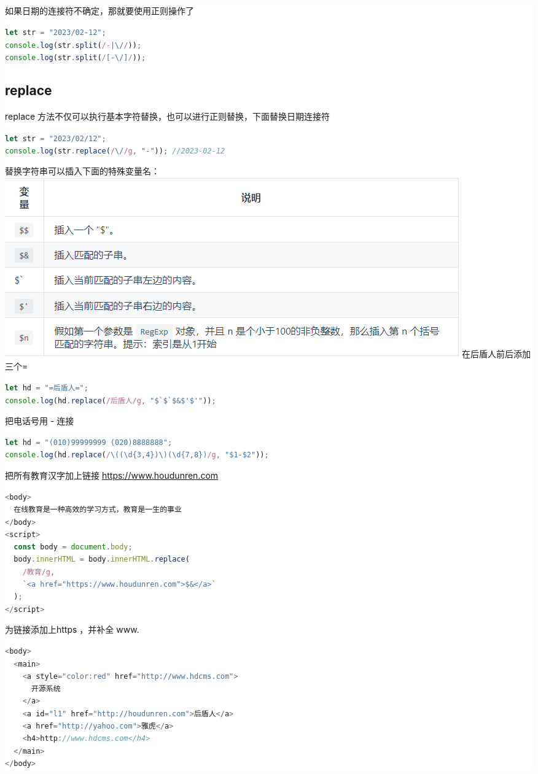 如果日期的连接符不确定，那就要使用正则操作了
``` js
let str = "2023/02-12";
console.log(str.split(/-|\//));
console.log(str.split(/[-\/]/));
```
## replace
replace 方法不仅可以执行基本字符替换，也可以进行正则替换，下面替换日期连接符
``` js 
let str = "2023/02/12";
console.log(str.replace(/\//g, "-")); //2023-02-12
```
替换字符串可以插入下面的特殊变量名：
![thblm.png](/js-regexp/thblm.png)
在后盾人前后添加三个=
``` js
let hd = "=后盾人=";
console.log(hd.replace(/后盾人/g, "$`$`$&$'$'"));
```
把电话号用 - 连接
``` js
let hd = "(010)99999999 (020)8888888";
console.log(hd.replace(/\((\d{3,4})\)(\d{7,8})/g, "$1-$2"));
```
把所有教育汉字加上链接 https://www.houdunren.com
``` js
<body>
  在线教育是一种高效的学习方式，教育是一生的事业
</body>
<script>
  const body = document.body;
  body.innerHTML = body.innerHTML.replace(
    /教育/g,
    `<a href="https://www.houdunren.com">$&</a>`
  );
</script>
```
为链接添加上https ，并补全 www.
``` js
<body>
  <main>
    <a style="color:red" href="http://www.hdcms.com">
      开源系统
    </a>
    <a id="l1" href="http://houdunren.com">后盾人</a>
    <a href="http://yahoo.com">雅虎</a>
    <h4>http://www.hdcms.com</h4>
  </main>
</body>
```